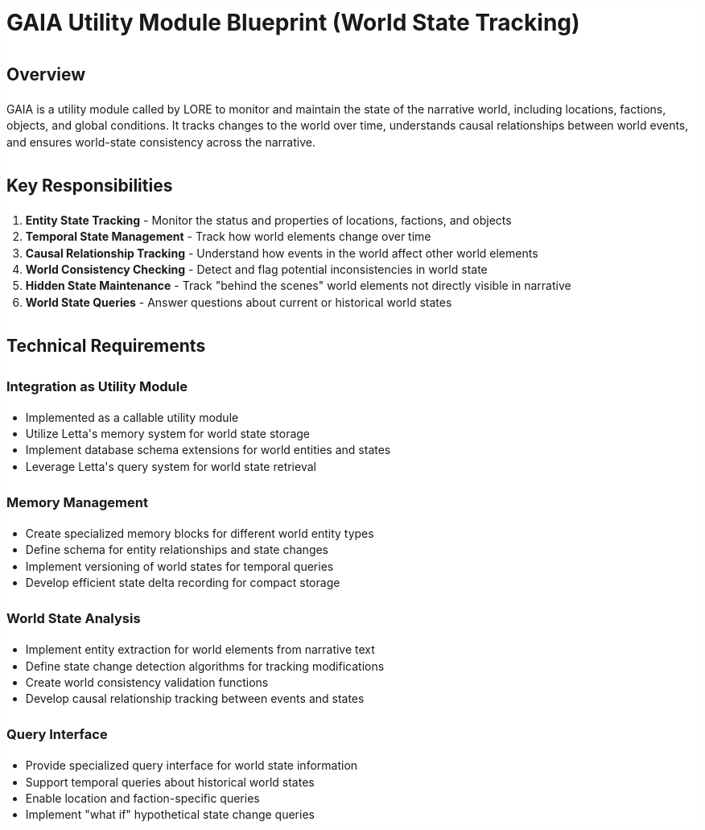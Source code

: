 # GAIA Utility Module Blueprint (World State Tracking)

## Overview

GAIA is a utility module called by LORE to monitor and maintain the state of the narrative world, including locations, factions, objects, and global conditions. It tracks changes to the world over time, understands causal relationships between world events, and ensures world-state consistency across the narrative.

## Key Responsibilities

1. **Entity State Tracking** - Monitor the status and properties of locations, factions, and objects
2. **Temporal State Management** - Track how world elements change over time
3. **Causal Relationship Tracking** - Understand how events in the world affect other world elements
4. **World Consistency Checking** - Detect and flag potential inconsistencies in world state
5. **Hidden State Maintenance** - Track "behind the scenes" world elements not directly visible in narrative
6. **World State Queries** - Answer questions about current or historical world states

## Technical Requirements

### Integration as Utility Module

- Implemented as a callable utility module
- Utilize Letta's memory system for world state storage
- Implement database schema extensions for world entities and states
- Leverage Letta's query system for world state retrieval

### Memory Management

- Create specialized memory blocks for different world entity types
- Define schema for entity relationships and state changes
- Implement versioning of world states for temporal queries
- Develop efficient state delta recording for compact storage

### World State Analysis

- Implement entity extraction for world elements from narrative text
- Define state change detection algorithms for tracking modifications
- Create world consistency validation functions
- Develop causal relationship tracking between events and states

### Query Interface

- Provide specialized query interface for world state information
- Support temporal queries about historical world states
- Enable location and faction-specific queries
- Implement "what if" hypothetical state change queries
